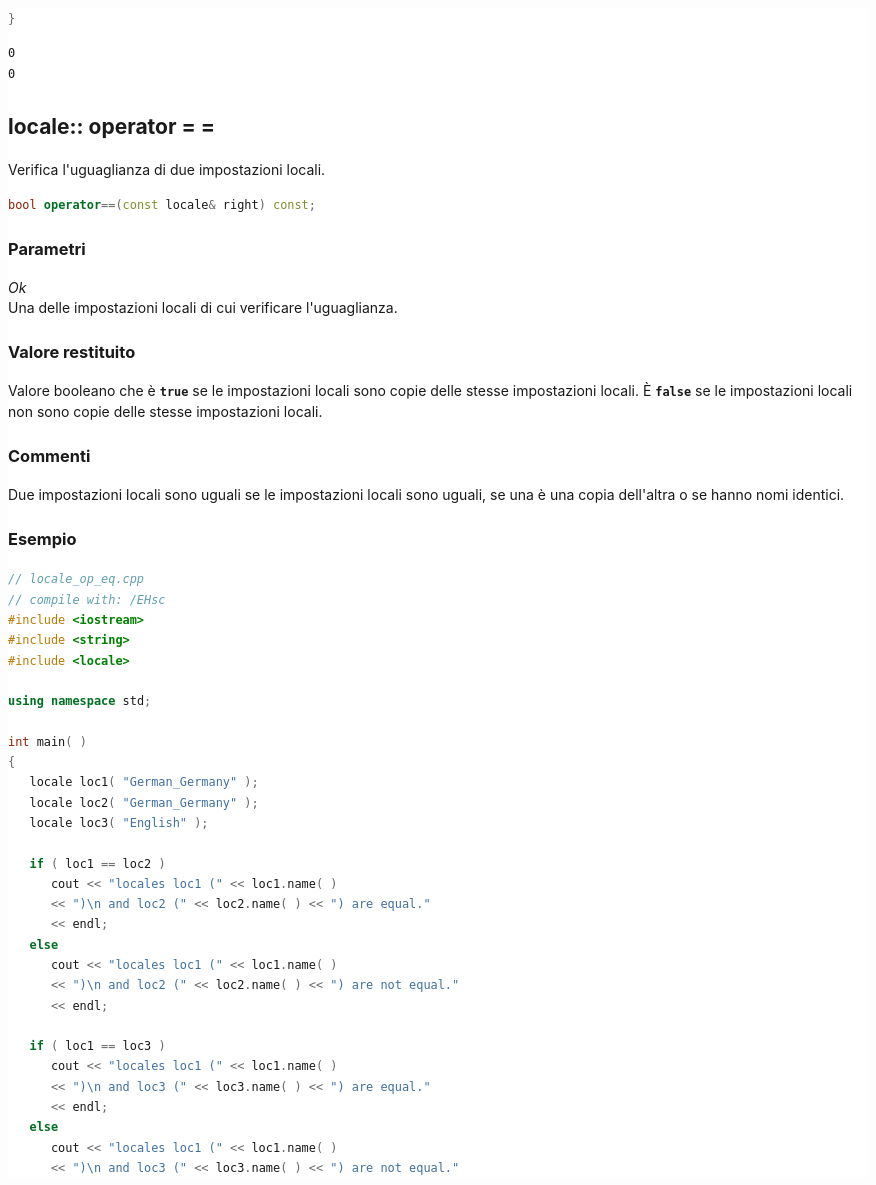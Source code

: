 ```cpp
}
```

```Output
0
0
```

## <a name="localeoperator"></a><a name="op_eq_eq"></a> locale:: operator = =

Verifica l'uguaglianza di due impostazioni locali.

```cpp
bool operator==(const locale& right) const;
```

### <a name="parameters"></a>Parametri

*Ok*\
Una delle impostazioni locali di cui verificare l'uguaglianza.

### <a name="return-value"></a>Valore restituito

Valore booleano che è **`true`** se le impostazioni locali sono copie delle stesse impostazioni locali. È **`false`** se le impostazioni locali non sono copie delle stesse impostazioni locali.

### <a name="remarks"></a>Commenti

Due impostazioni locali sono uguali se le impostazioni locali sono uguali, se una è una copia dell'altra o se hanno nomi identici.

### <a name="example"></a>Esempio

```cpp
// locale_op_eq.cpp
// compile with: /EHsc
#include <iostream>
#include <string>
#include <locale>

using namespace std;

int main( )
{
   locale loc1( "German_Germany" );
   locale loc2( "German_Germany" );
   locale loc3( "English" );

   if ( loc1 == loc2 )
      cout << "locales loc1 (" << loc1.name( )
      << ")\n and loc2 (" << loc2.name( ) << ") are equal."
      << endl;
   else
      cout << "locales loc1 (" << loc1.name( )
      << ")\n and loc2 (" << loc2.name( ) << ") are not equal."
      << endl;

   if ( loc1 == loc3 )
      cout << "locales loc1 (" << loc1.name( )
      << ")\n and loc3 (" << loc3.name( ) << ") are equal."
      << endl;
   else
      cout << "locales loc1 (" << loc1.name( )
      << ")\n and loc3 (" << loc3.name( ) << ") are not equal."
```